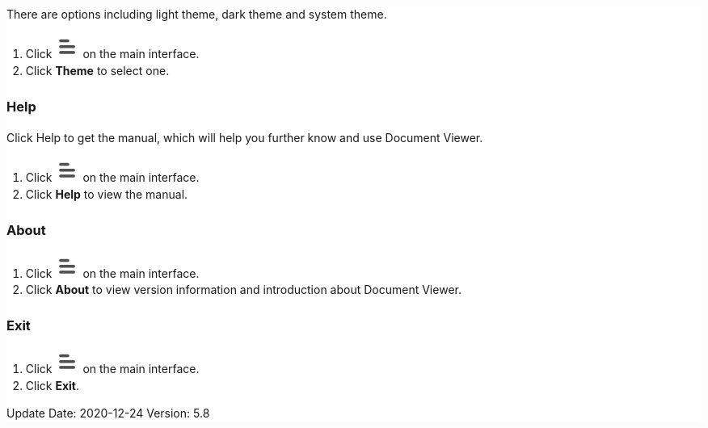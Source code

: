 There are options including light theme, dark theme and system theme. 

   1. Click ![icon_menu](icon/icon_menu.svg) on the main interface.
   2. Click  **Theme** to select one.

### Help

Click Help to get the manual, which will help you further know and use Document Viewer.

   1. Click ![icon_menu](icon/icon_menu.svg) on the main interface.
   2. Click **Help** to view the manual.


### About

1. Click ![icon_menu](icon/icon_menu.svg) on the main interface.
2. Click **About** to view version information and introduction about Document Viewer. 

### Exit

1. Click ![icon_menu](icon/icon_menu.svg) on the main interface.
2. Click  **Exit**.


<div class="version-info"><span>Update Date: 2020-12-24</span><span> Version: 5.8</span></div>